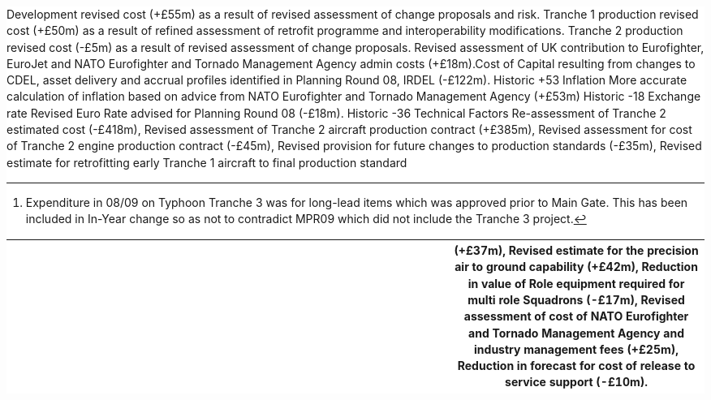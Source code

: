 <td>Development revised cost (+£55m) as a result of revised assessment of change proposals and risk. Tranche 1 production revised cost (+£50m) as a result of refined assessment of retrofit programme and interoperability modifications. Tranche 2 production revised cost (-£5m) as a result of revised assessment of change proposals. Revised assessment of UK contribution to Eurofighter, EuroJet and NATO Eurofighter and Tornado Management Agency admin costs (+£18m).Cost of Capital resulting from changes to CDEL, asset delivery and accrual profiles identified in Planning Round 08, IRDEL (-£122m).</td>
</tr>
<tr>
<td>Historic</td>
<td>+53</td>
<td>Inflation</td>
<td>More accurate calculation of inflation based on advice from NATO Eurofighter and Tornado Management Agency (+£53m)</td>
</tr>
<tr>
<td>Historic</td>
<td>-18</td>
<td>Exchange rate</td>
<td>Revised Euro Rate advised for Planning Round 08 (-£18m).</td>
</tr>
<tr>
<td>Historic</td>
<td>-36</td>
<td>
Technical Factors
</td>
<td>Re-assessment of Tranche 2 estimated cost (-£418m), Revised assessment of Tranche 2 aircraft production contract (+£385m), Revised assessment for cost of Tranche 2 engine production contract (-£45m), Revised provision for future changes to production standards (-£35m), Revised estimate for retrofitting early Tranche 1 aircraft to final production standard</td>
</tr>
</tbody>
</table>
<section id="footnotes" class="footnotes footnotes-end-of-document"
role="doc-endnotes">
<hr />
<ol>
<li id="fn1">Expenditure in 08/09 on Typhoon Tranche 3 was for long-lead items which was approved prior to Main Gate. This has been included in In-Year change so as not to contradict MPR09 which did not include the Tranche 3 project.<a href="fnref1" class="footnote-back"
role="doc-backlink">↩︎</a></li>
</ol>
</section>

<table>
<colgroup>
<col style="width: 24%" />
<col style="width: 19%" />
<col style="width: 19%" />
<col style="width: 36%" />
</colgroup>
<thead>
<tr>
<th></th>
<th></th>
<th></th>
<th>(+£37m), Revised estimate for the precision air to ground capability (+£42m), Reduction in value of Role equipment required for multi role Squadrons (-£17m), Revised assessment of cost of NATO Eurofighter and Tornado Management Agency and industry management fees (+£25m), Reduction in forecast for cost of release to service support (-£10m).</th>
</tr>
</thead>
<tbody>